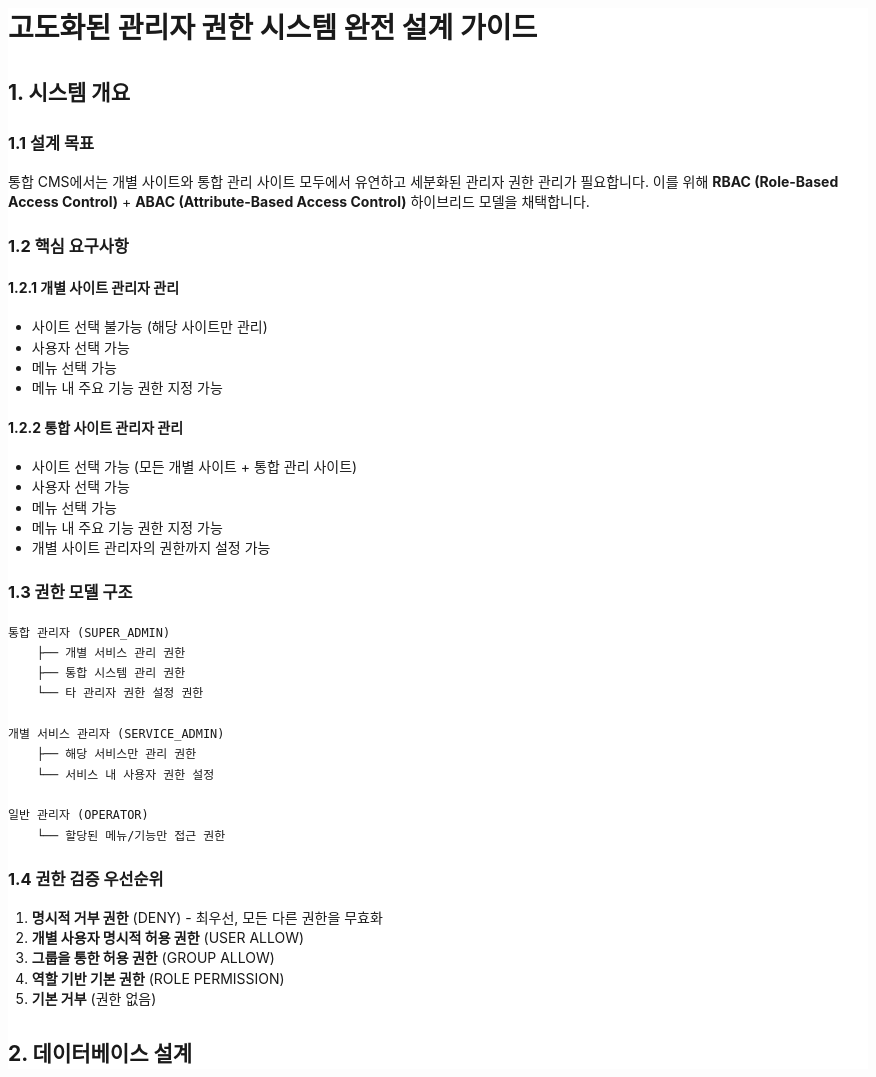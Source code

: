 # 고도화된 관리자 권한 시스템 완전 설계 가이드

## 1. 시스템 개요

### 1.1 설계 목표

통합 CMS에서는 개별 사이트와 통합 관리 사이트 모두에서 유연하고 세분화된 관리자 권한 관리가 필요합니다. 이를 위해 **RBAC (Role-Based Access Control)** + **ABAC (Attribute-Based Access Control)** 하이브리드 모델을 채택합니다.

### 1.2 핵심 요구사항

#### 1.2.1 개별 사이트 관리자 관리

- 사이트 선택 불가능 (해당 사이트만 관리)
- 사용자 선택 가능
- 메뉴 선택 가능
- 메뉴 내 주요 기능 권한 지정 가능

#### 1.2.2 통합 사이트 관리자 관리

- 사이트 선택 가능 (모든 개별 사이트 + 통합 관리 사이트)
- 사용자 선택 가능
- 메뉴 선택 가능
- 메뉴 내 주요 기능 권한 지정 가능
- 개별 사이트 관리자의 권한까지 설정 가능

### 1.3 권한 모델 구조

```
통합 관리자 (SUPER_ADMIN)
    ├── 개별 서비스 관리 권한
    ├── 통합 시스템 관리 권한
    └── 타 관리자 권한 설정 권한

개별 서비스 관리자 (SERVICE_ADMIN)
    ├── 해당 서비스만 관리 권한
    └── 서비스 내 사용자 권한 설정

일반 관리자 (OPERATOR)
    └── 할당된 메뉴/기능만 접근 권한
```

### 1.4 권한 검증 우선순위

1. **명시적 거부 권한** (DENY) - 최우선, 모든 다른 권한을 무효화
2. **개별 사용자 명시적 허용 권한** (USER ALLOW)
3. **그룹을 통한 허용 권한** (GROUP ALLOW)
4. **역할 기반 기본 권한** (ROLE PERMISSION)
5. **기본 거부** (권한 없음)

## 2. 데이터베이스 설계
